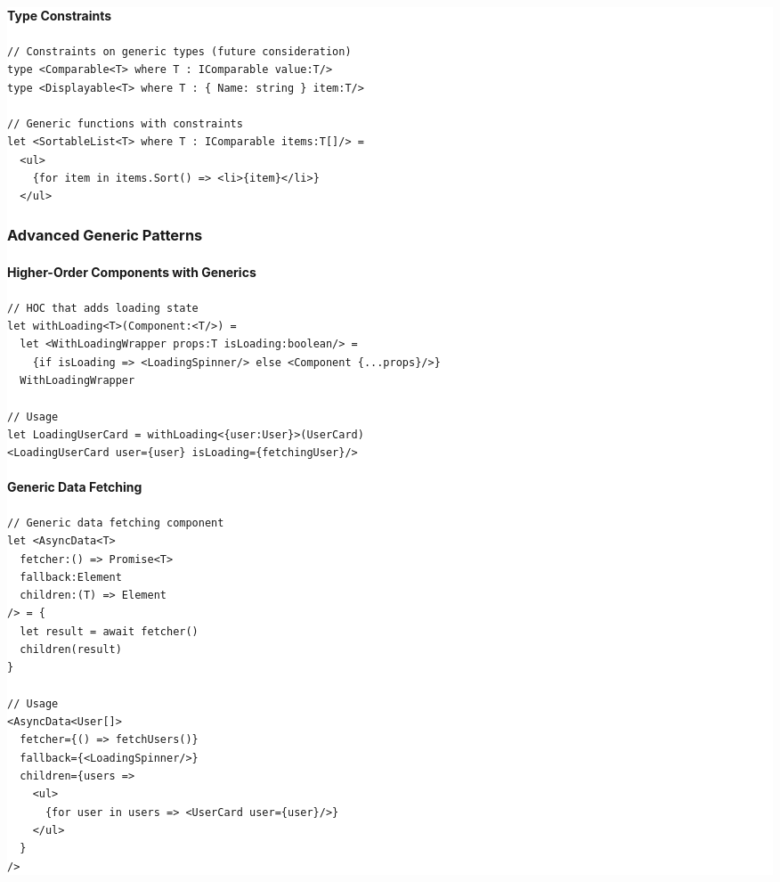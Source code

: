 #### Type Constraints
```nx
// Constraints on generic types (future consideration)
type <Comparable<T> where T : IComparable value:T/>
type <Displayable<T> where T : { Name: string } item:T/>

// Generic functions with constraints
let <SortableList<T> where T : IComparable items:T[]/> =
  <ul>
    {for item in items.Sort() => <li>{item}</li>}
  </ul>
```

### Advanced Generic Patterns

#### Higher-Order Components with Generics
```nx
// HOC that adds loading state
let withLoading<T>(Component:<T/>) =
  let <WithLoadingWrapper props:T isLoading:boolean/> =
    {if isLoading => <LoadingSpinner/> else <Component {...props}/>}
  WithLoadingWrapper

// Usage
let LoadingUserCard = withLoading<{user:User}>(UserCard)
<LoadingUserCard user={user} isLoading={fetchingUser}/>
```

#### Generic Data Fetching
```nx
// Generic data fetching component
let <AsyncData<T> 
  fetcher:() => Promise<T>
  fallback:Element
  children:(T) => Element
/> = {
  let result = await fetcher()
  children(result)
}

// Usage
<AsyncData<User[]> 
  fetcher={() => fetchUsers()}
  fallback={<LoadingSpinner/>}
  children={users => 
    <ul>
      {for user in users => <UserCard user={user}/>}
    </ul>
  }
/>
```
